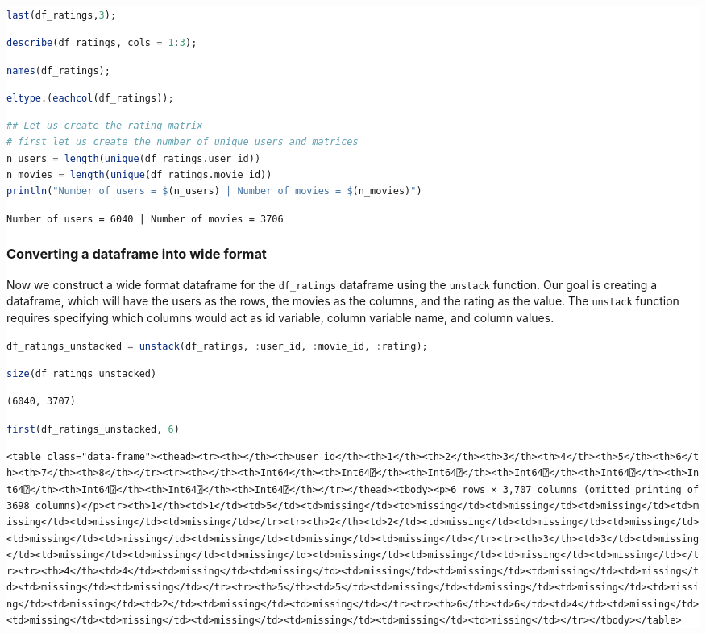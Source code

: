 

```julia
last(df_ratings,3);
```


```julia
describe(df_ratings, cols = 1:3);
```


```julia
names(df_ratings);
```


```julia
eltype.(eachcol(df_ratings));
```


```julia
## Let us create the rating matrix
# first let us create the number of unique users and matrices
n_users = length(unique(df_ratings.user_id))
n_movies = length(unique(df_ratings.movie_id))
println("Number of users = $(n_users) | Number of movies = $(n_movies)")
```

    Number of users = 6040 | Number of movies = 3706


### Converting a dataframe into wide format
Now we construct a wide format dataframe for the `df_ratings` dataframe using the `unstack` function. Our goal is creating a dataframe, which will have the users as the rows, the movies as the columns, and the rating as the value. The `unstack` function requires specifying which columns would act as id variable, column variable name, and column values. 


```julia
df_ratings_unstacked = unstack(df_ratings, :user_id, :movie_id, :rating);
```


```julia
size(df_ratings_unstacked)
```




    (6040, 3707)




```julia
first(df_ratings_unstacked, 6)
```



~~~
<table class="data-frame"><thead><tr><th></th><th>user_id</th><th>1</th><th>2</th><th>3</th><th>4</th><th>5</th><th>6</th><th>7</th><th>8</th></tr><tr><th></th><th>Int64</th><th>Int64⍰</th><th>Int64⍰</th><th>Int64⍰</th><th>Int64⍰</th><th>Int64⍰</th><th>Int64⍰</th><th>Int64⍰</th><th>Int64⍰</th></tr></thead><tbody><p>6 rows × 3,707 columns (omitted printing of 3698 columns)</p><tr><th>1</th><td>1</td><td>5</td><td>missing</td><td>missing</td><td>missing</td><td>missing</td><td>missing</td><td>missing</td><td>missing</td></tr><tr><th>2</th><td>2</td><td>missing</td><td>missing</td><td>missing</td><td>missing</td><td>missing</td><td>missing</td><td>missing</td><td>missing</td></tr><tr><th>3</th><td>3</td><td>missing</td><td>missing</td><td>missing</td><td>missing</td><td>missing</td><td>missing</td><td>missing</td><td>missing</td></tr><tr><th>4</th><td>4</td><td>missing</td><td>missing</td><td>missing</td><td>missing</td><td>missing</td><td>missing</td><td>missing</td><td>missing</td></tr><tr><th>5</th><td>5</td><td>missing</td><td>missing</td><td>missing</td><td>missing</td><td>missing</td><td>2</td><td>missing</td><td>missing</td></tr><tr><th>6</th><td>6</td><td>4</td><td>missing</td><td>missing</td><td>missing</td><td>missing</td><td>missing</td><td>missing</td><td>missing</td></tr></tbody></table>
~~~